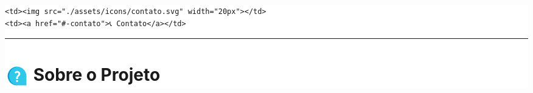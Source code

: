     <td><img src="./assets/icons/contato.svg" width="20px"></td>
    <td><a href="#-contato">📞 Contato</a></td>
  </tr>
</table>

---

# <img src="./assets/gif/Sobre.gif" width="40" valign="middle"> Sobre o Projeto